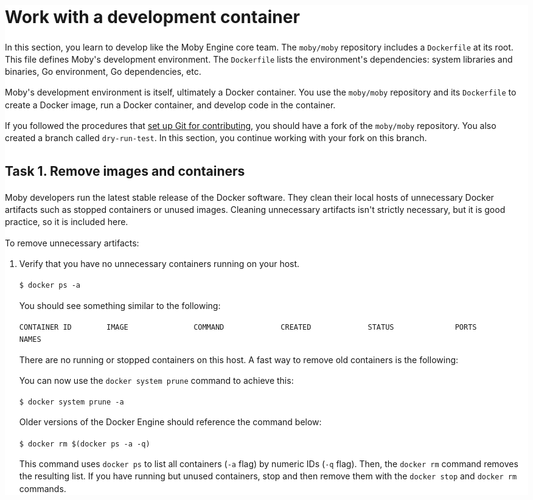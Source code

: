 # Work with a development container

In this section, you learn to develop like the Moby Engine core team.
The `moby/moby` repository includes a `Dockerfile` at its root. This file defines
Moby's development environment. The `Dockerfile` lists the environment's
dependencies: system libraries and binaries, Go environment, Go dependencies,
etc.

Moby's development environment is itself, ultimately a Docker container.
You use the `moby/moby` repository and its `Dockerfile` to create a Docker image,
run a Docker container, and develop code in the container.

If you followed the procedures that [set up Git for contributing](./set-up-git.md), you should have a fork of the `moby/moby`
repository. You also created a branch called `dry-run-test`. In this section,
you continue working with your fork on this branch.

##  Task 1. Remove images and containers

Moby developers run the latest stable release of the Docker software. They clean their local hosts of
unnecessary Docker artifacts such as stopped containers or unused images.
Cleaning unnecessary artifacts isn't strictly necessary, but it is good
practice, so it is included here.

To remove unnecessary artifacts:

1. Verify that you have no unnecessary containers running on your host.

   ```none
   $ docker ps -a
   ```

   You should see something similar to the following:

   ```none
   CONTAINER ID        IMAGE               COMMAND             CREATED             STATUS              PORTS               NAMES
   ```

   There are no running or stopped containers on this host. A fast way to
   remove old containers is the following:

   You can now use the `docker system prune` command to achieve this:

   ```none
   $ docker system prune -a
   ```

   Older versions of the Docker Engine should reference the command below:

   ```none
   $ docker rm $(docker ps -a -q)
   ```

   This command uses `docker ps` to list all containers (`-a` flag) by numeric
   IDs (`-q` flag). Then, the `docker rm` command removes the resulting list.
   If you have running but unused containers, stop and then remove them with
   the `docker stop` and `docker rm` commands.
